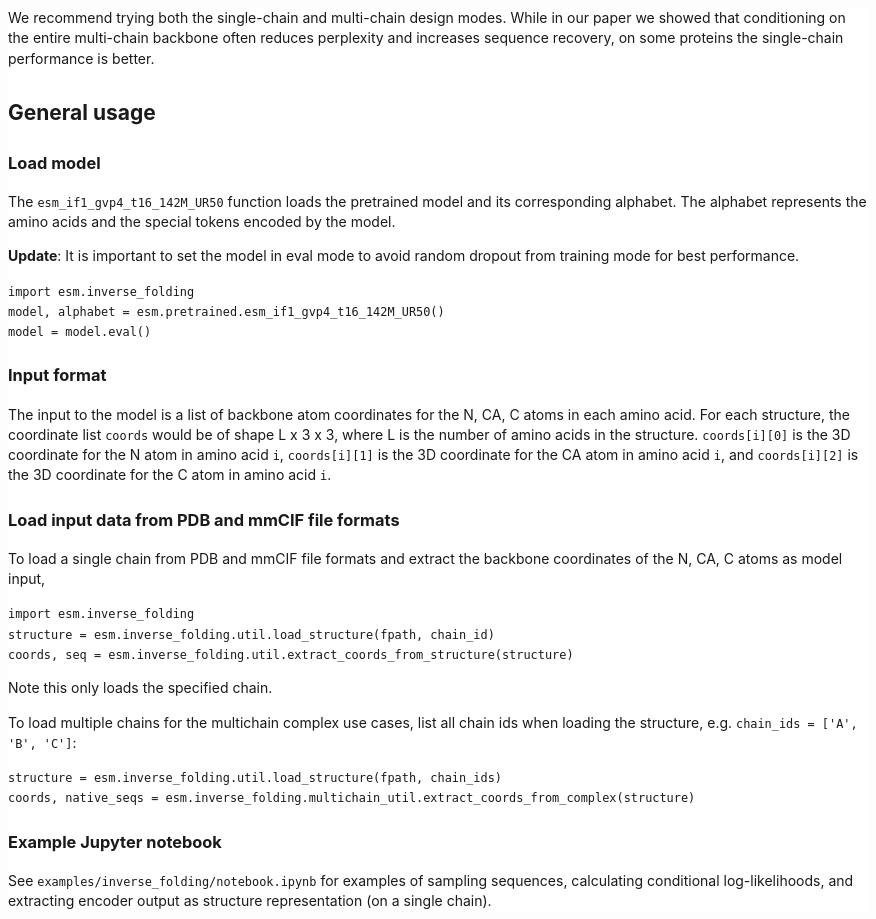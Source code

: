 We recommend trying both the single-chain and multi-chain design modes. While in
our paper we showed that conditioning on the entire multi-chain backbone often
reduces perplexity and increases sequence recovery, on some proteins the
single-chain performance is better.

## General usage

### Load model

The `esm_if1_gvp4_t16_142M_UR50` function loads the pretrained model and its
corresponding alphabet. The alphabet represents the amino acids and the special
tokens encoded by the model.

**Update**: It is important to set the model in eval mode to avoid random
dropout from training mode for best performance.

```
import esm.inverse_folding
model, alphabet = esm.pretrained.esm_if1_gvp4_t16_142M_UR50()
model = model.eval()
```

### Input format

The input to the model is a list of backbone atom coordinates for the N, CA, C
atoms in each amino acid. For each structure, the coordinate list `coords` would
be of shape L x 3 x 3, where L is the number of amino acids in the structure.
`coords[i][0]` is the 3D coordinate for the N atom in amino acid `i`,
`coords[i][1]` is the 3D coordinate for the CA atom in amino acid `i`, and
`coords[i][2]` is the 3D coordinate for the C atom in amino acid `i`.

### Load input data from PDB and mmCIF file formats

To load a single chain from PDB and mmCIF file formats and extract the backbone
coordinates of the N, CA, C atoms as model input,

```
import esm.inverse_folding
structure = esm.inverse_folding.util.load_structure(fpath, chain_id)
coords, seq = esm.inverse_folding.util.extract_coords_from_structure(structure)
```

Note this only loads the specified chain.

To load multiple chains for the multichain complex use cases, list all chain ids
when loading the structure, e.g. `chain_ids = ['A', 'B', 'C']`:

```
structure = esm.inverse_folding.util.load_structure(fpath, chain_ids)
coords, native_seqs = esm.inverse_folding.multichain_util.extract_coords_from_complex(structure)
```

### Example Jupyter notebook

See `examples/inverse_folding/notebook.ipynb` for examples of sampling sequences,
calculating conditional log-likelihoods, and extracting encoder output as
structure representation (on a single chain).
